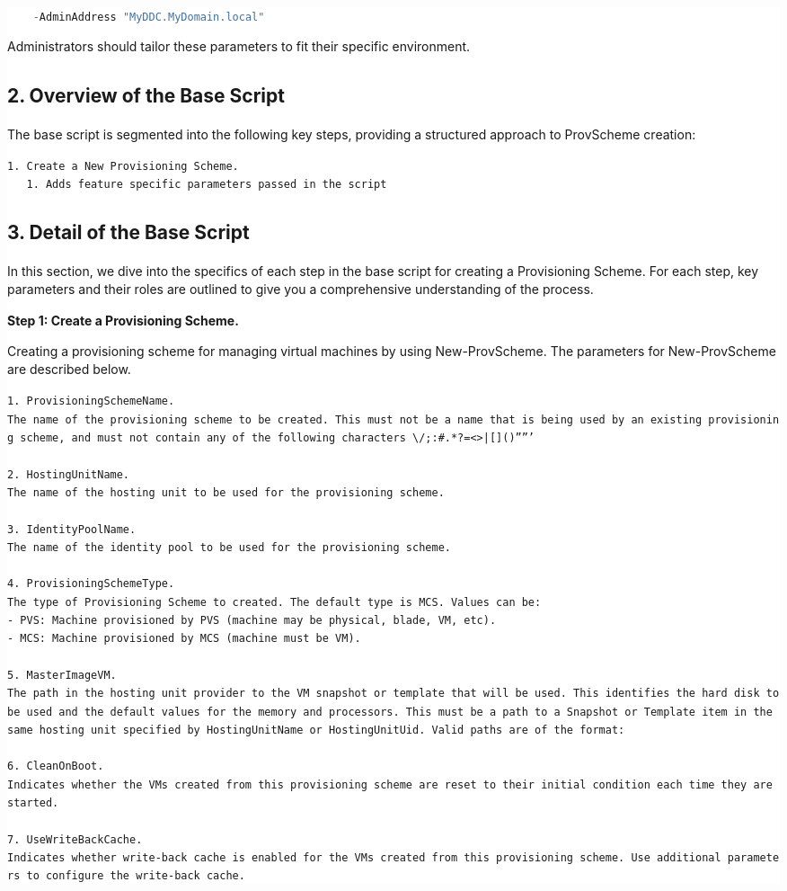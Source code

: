```powershell
    -AdminAddress "MyDDC.MyDomain.local"
```

Administrators should tailor these parameters to fit their specific environment.



## 2. Overview of the Base Script

The base script is segmented into the following key steps, providing a structured approach to ProvScheme creation:

    1. Create a New Provisioning Scheme.
       1. Adds feature specific parameters passed in the script
    


## 3. Detail of the Base Script

In this section, we dive into the specifics of each step in the base script for creating a Provisioning Scheme. For each step, key parameters and their roles are outlined to give you a comprehensive understanding of the process.

**Step 1: Create a Provisioning Scheme.**

Creating a provisioning scheme for managing virtual machines by using New-ProvScheme. The parameters for New-ProvScheme are described below.

    1. ProvisioningSchemeName.
    The name of the provisioning scheme to be created. This must not be a name that is being used by an existing provisioning scheme, and must not contain any of the following characters \/;:#.*?=<>|[]()””’	

    2. HostingUnitName.
    The name of the hosting unit to be used for the provisioning scheme.	

    3. IdentityPoolName.
    The name of the identity pool to be used for the provisioning scheme.	

    4. ProvisioningSchemeType.
    The type of Provisioning Scheme to created. The default type is MCS. Values can be:
    - PVS: Machine provisioned by PVS (machine may be physical, blade, VM, etc). 
    - MCS: Machine provisioned by MCS (machine must be VM).
    
    5. MasterImageVM.
    The path in the hosting unit provider to the VM snapshot or template that will be used. This identifies the hard disk to be used and the default values for the memory and processors. This must be a path to a Snapshot or Template item in the same hosting unit specified by HostingUnitName or HostingUnitUid. Valid paths are of the format:	

    6. CleanOnBoot.
    Indicates whether the VMs created from this provisioning scheme are reset to their initial condition each time they are started.

    7. UseWriteBackCache.
    Indicates whether write-back cache is enabled for the VMs created from this provisioning scheme. Use additional parameters to configure the write-back cache. 
    